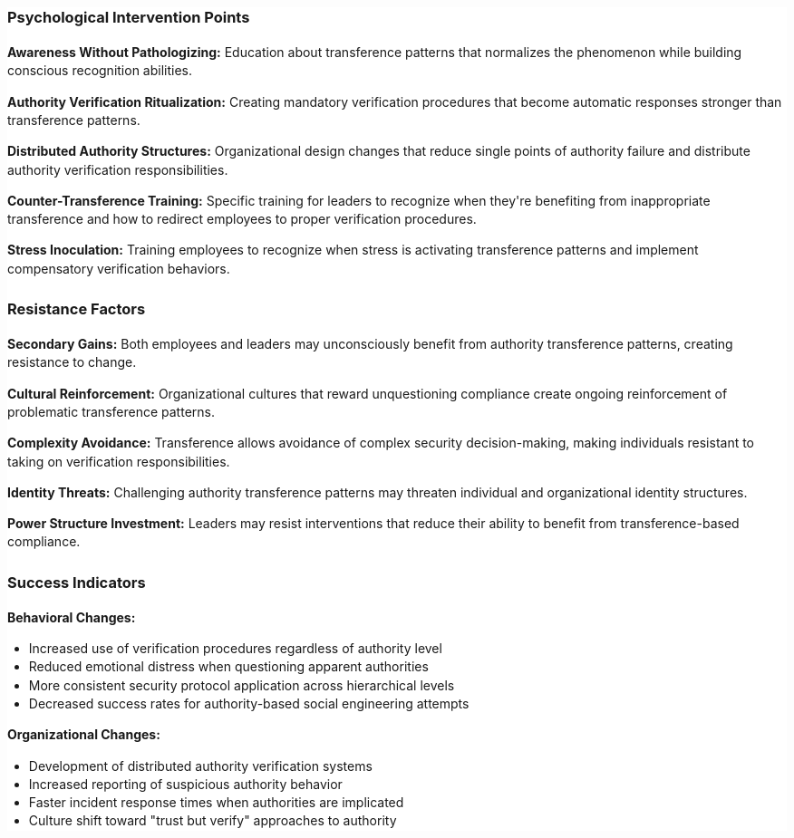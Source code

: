 ### Psychological Intervention Points

**Awareness Without Pathologizing:**
Education about transference patterns that normalizes the phenomenon while building conscious recognition abilities.

**Authority Verification Ritualization:**
Creating mandatory verification procedures that become automatic responses stronger than transference patterns.

**Distributed Authority Structures:**
Organizational design changes that reduce single points of authority failure and distribute authority verification responsibilities.

**Counter-Transference Training:**
Specific training for leaders to recognize when they're benefiting from inappropriate transference and how to redirect employees to proper verification procedures.

**Stress Inoculation:**
Training employees to recognize when stress is activating transference patterns and implement compensatory verification behaviors.

### Resistance Factors

**Secondary Gains:**
Both employees and leaders may unconsciously benefit from authority transference patterns, creating resistance to change.

**Cultural Reinforcement:**
Organizational cultures that reward unquestioning compliance create ongoing reinforcement of problematic transference patterns.

**Complexity Avoidance:**
Transference allows avoidance of complex security decision-making, making individuals resistant to taking on verification responsibilities.

**Identity Threats:**
Challenging authority transference patterns may threaten individual and organizational identity structures.

**Power Structure Investment:**
Leaders may resist interventions that reduce their ability to benefit from transference-based compliance.

### Success Indicators

**Behavioral Changes:**
- Increased use of verification procedures regardless of authority level
- Reduced emotional distress when questioning apparent authorities
- More consistent security protocol application across hierarchical levels
- Decreased success rates for authority-based social engineering attempts

**Organizational Changes:**
- Development of distributed authority verification systems
- Increased reporting of suspicious authority behavior
- Faster incident response times when authorities are implicated
- Culture shift toward "trust but verify" approaches to authority
